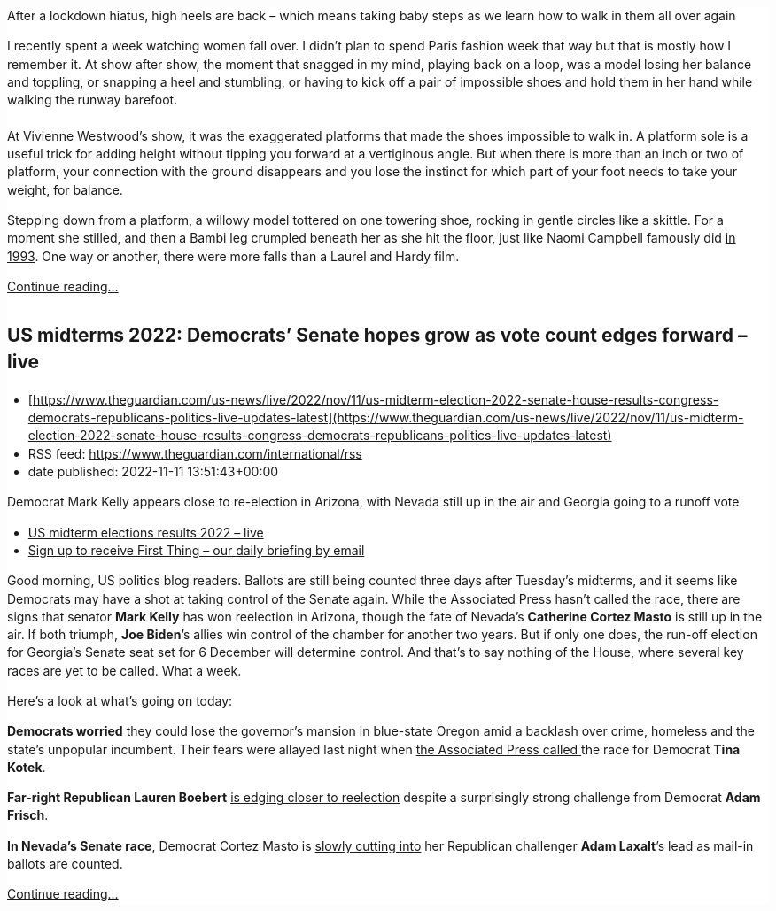 <p>After a lockdown hiatus, high heels are back – which means taking baby steps as we learn how to walk in them all over again</p><p>I recently spent a week watching women fall over. I didn’t plan to spend Paris fashion week that way but that is mostly how I remember it. At show after show, the moment that snagged in my mind, playing back on a loop, was a model losing her balance and toppling, or snapping a heel and stumbling, or having to kick off a pair of impossible shoes and hold them in her hand while walking the runway barefoot. <br /><br />At Vivienne Westwood’s show, it was the exaggerated platforms that made the shoes impossible to walk in. A platform sole is a useful trick for adding height without tipping you forward at a vertiginous angle. But when there is more than an inch or two of platform, your connection with the ground disappears and you lose the instinct for which part of your foot needs to take your weight, for balance.</p><p>Stepping down from a platform, a willowy model tottered on one towering shoe, rocking in gentle circles like a skittle. For a moment she stilled, and then a Bambi leg crumpled beneath her as she hit the floor, just like Naomi Campbell famously did <a href="https://www.harpersbazaar.com/uk/celebrities/news/a32278838/naomi-campbell-catwalk-fall/" title="">in 1993</a>. One way or another, there were more falls than a Laurel and Hardy film. </p> <a href="https://www.theguardian.com/fashion/2022/nov/11/heels-are-on-the-rise-and-im-ready-to-fall-for-them-again-literally">Continue reading...</a>

## US midterms 2022: Democrats’ Senate hopes grow as vote count edges forward – live
 - [https://www.theguardian.com/us-news/live/2022/nov/11/us-midterm-election-2022-senate-house-results-congress-democrats-republicans-politics-live-updates-latest](https://www.theguardian.com/us-news/live/2022/nov/11/us-midterm-election-2022-senate-house-results-congress-democrats-republicans-politics-live-updates-latest)
 - RSS feed: https://www.theguardian.com/international/rss
 - date published: 2022-11-11 13:51:43+00:00

<p>Democrat Mark Kelly appears close to re-election in Arizona, with Nevada still up in the air and Georgia going to a runoff vote</p><ul><li><a href="https://www.theguardian.com/us-news/ng-interactive/2022/nov/08/midterm-election-results-live-2022-map-us-midterms-latest-winners-seats-congress">US midterm elections results 2022 – live</a></li><li><a href="https://www.theguardian.com/info/2018/sep/17/guardian-us-morning-briefing-sign-up-to-stay-informed">Sign up to receive First Thing – our daily briefing by email</a></li></ul><p>Good morning, US politics blog readers. Ballots are still being counted three days after Tuesday’s midterms, and it seems like Democrats may have a shot at taking control of the Senate again. While the Associated Press hasn’t called the race, there are signs that senator <strong>Mark Kelly</strong> has won reelection in Arizona, though the fate of Nevada’s <strong>Catherine Cortez Masto</strong> is still up in the air. If both triumph, <strong>Joe Biden</strong>’s allies win control of the chamber for another two years. But if only one does, the run-off election for Georgia’s Senate seat set for 6 December will determine control. And that’s to say nothing of the House, where several key races are yet to be called. What a week.</p><p>Here’s a look at what’s going on today:</p><p><strong>Democrats worried</strong> they could lose the governor’s mansion in blue-state Oregon amid a backlash over crime, homeless and the state’s unpopular incumbent. Their fears were allayed last night when <a href="https://twitter.com/AP_Politics/status/1590893483497488385">the Associated Press called </a>the race for Democrat <strong>Tina Kotek</strong>.</p><p><strong>Far-right Republican Lauren Boebert</strong> <a href="https://twitter.com/Redistrict/status/1590925908671492096">is edging closer to reelection</a> despite a surprisingly strong challenge from Democrat <strong>Adam Frisch</strong>.</p><p><strong>In Nevada’s Senate race</strong>, Democrat Cortez Masto is <a href="https://twitter.com/s_golonka/status/1590915709131182080?s=20&amp;t=Ucp5xzXiqmkpgm07QnIJAw">slowly cutting into</a> her Republican challenger <strong>Adam Laxalt</strong>’s lead as mail-in ballots are counted.</p> <a href="https://www.theguardian.com/us-news/live/2022/nov/11/us-midterm-election-2022-senate-house-results-congress-democrats-republicans-politics-live-updates-latest">Continue reading...</a>
